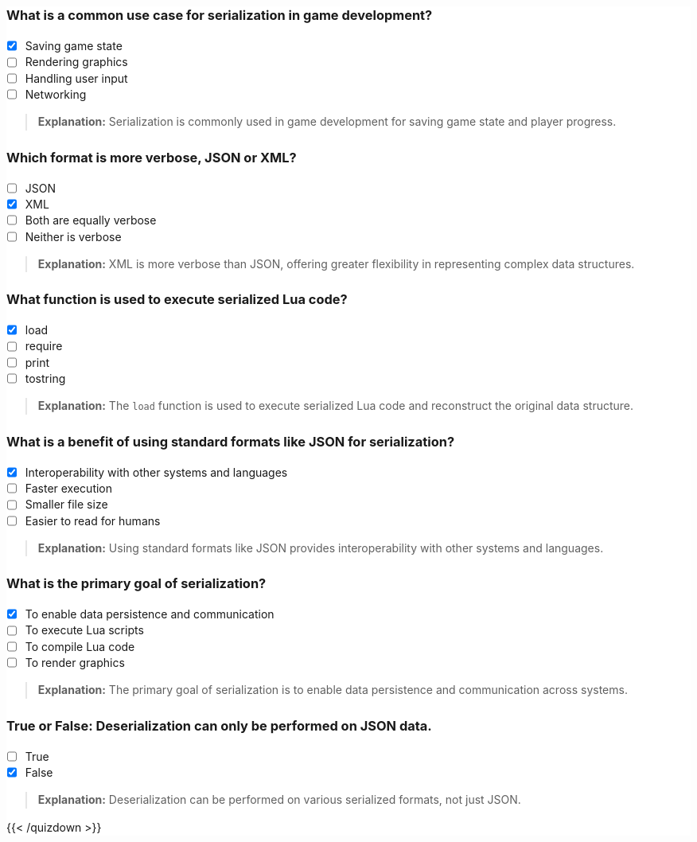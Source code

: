 ### What is a common use case for serialization in game development?

- [x] Saving game state
- [ ] Rendering graphics
- [ ] Handling user input
- [ ] Networking

> **Explanation:** Serialization is commonly used in game development for saving game state and player progress.

### Which format is more verbose, JSON or XML?

- [ ] JSON
- [x] XML
- [ ] Both are equally verbose
- [ ] Neither is verbose

> **Explanation:** XML is more verbose than JSON, offering greater flexibility in representing complex data structures.

### What function is used to execute serialized Lua code?

- [x] load
- [ ] require
- [ ] print
- [ ] tostring

> **Explanation:** The `load` function is used to execute serialized Lua code and reconstruct the original data structure.

### What is a benefit of using standard formats like JSON for serialization?

- [x] Interoperability with other systems and languages
- [ ] Faster execution
- [ ] Smaller file size
- [ ] Easier to read for humans

> **Explanation:** Using standard formats like JSON provides interoperability with other systems and languages.

### What is the primary goal of serialization?

- [x] To enable data persistence and communication
- [ ] To execute Lua scripts
- [ ] To compile Lua code
- [ ] To render graphics

> **Explanation:** The primary goal of serialization is to enable data persistence and communication across systems.

### True or False: Deserialization can only be performed on JSON data.

- [ ] True
- [x] False

> **Explanation:** Deserialization can be performed on various serialized formats, not just JSON.

{{< /quizdown >}}
